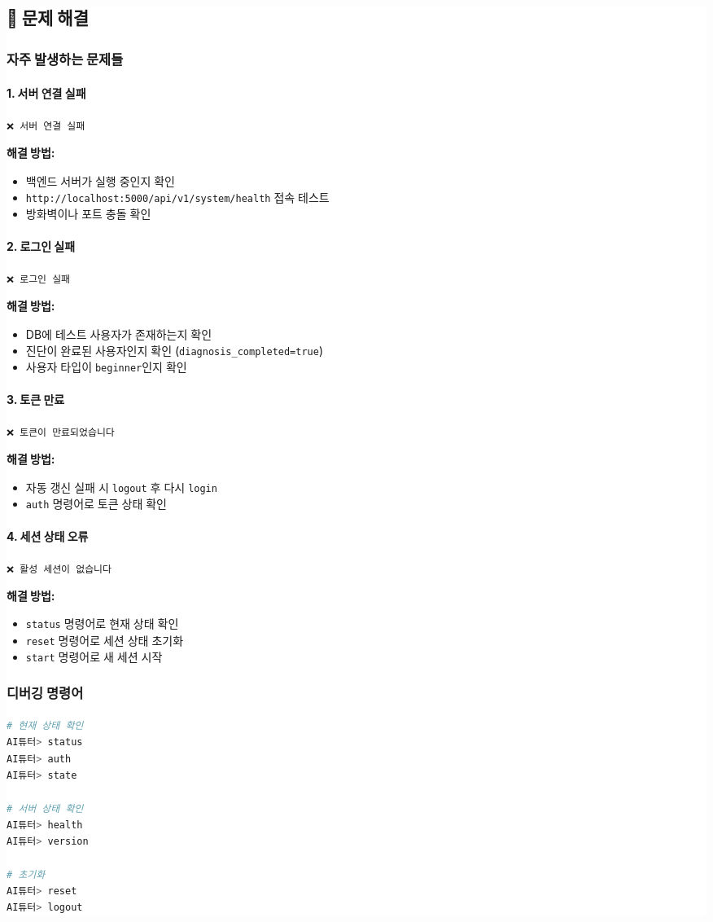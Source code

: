 ## 🔧 문제 해결

### 자주 발생하는 문제들

#### 1. 서버 연결 실패

```
❌ 서버 연결 실패
```

**해결 방법:**
- 백엔드 서버가 실행 중인지 확인
- `http://localhost:5000/api/v1/system/health` 접속 테스트
- 방화벽이나 포트 충돌 확인

#### 2. 로그인 실패

```
❌ 로그인 실패
```

**해결 방법:**
- DB에 테스트 사용자가 존재하는지 확인
- 진단이 완료된 사용자인지 확인 (`diagnosis_completed=true`)
- 사용자 타입이 `beginner`인지 확인

#### 3. 토큰 만료

```
❌ 토큰이 만료되었습니다
```

**해결 방법:**
- 자동 갱신 실패 시 `logout` 후 다시 `login`
- `auth` 명령어로 토큰 상태 확인

#### 4. 세션 상태 오류

```
❌ 활성 세션이 없습니다
```

**해결 방법:**
- `status` 명령어로 현재 상태 확인
- `reset` 명령어로 세션 상태 초기화
- `start` 명령어로 새 세션 시작

### 디버깅 명령어

```bash
# 현재 상태 확인
AI튜터> status
AI튜터> auth
AI튜터> state

# 서버 상태 확인
AI튜터> health
AI튜터> version

# 초기화
AI튜터> reset
AI튜터> logout
```
